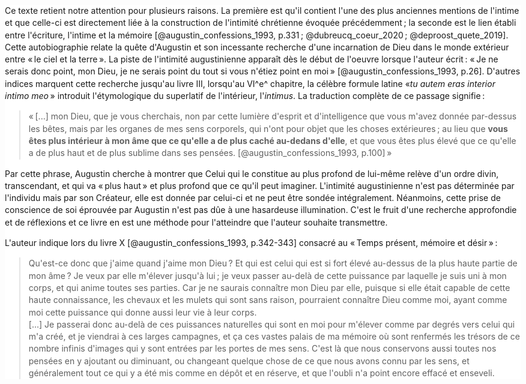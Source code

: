 Ce texte retient notre attention pour plusieurs raisons.
La première est qu'il contient l'une des plus anciennes mentions de l'intime et
que celle-ci est directement liée à la construction de l'intimité chrétienne
évoquée précédemment ; la seconde est le lien établi entre l'écriture, l'intime
et la mémoire [@augustin_confessions_1993, p.331 ; @dubreucq_coeur_2020 ;
@deproost_quete_2019].
Cette autobiographie relate la quête d'Augustin et son incessante recherche
d'une incarnation de Dieu dans le monde extérieur entre « le ciel et la terre ».
La piste de l'intimité augustinienne apparaît dès le début de l'oeuvre lorsque
l'auteur écrit : « Je ne serais donc point, mon Dieu, je ne serais point du tout
si vous n'étiez point en moi » [@augustin_confessions_1993, p.26].
D'autres indices marquent cette recherche jusqu'au livre III, lorsqu'au VI^e^
chapitre, la célèbre formule latine «_tu autem eras interior intimo meo_ »
introduit l'étymologique du superlatif de l'intérieur, l'*intimus*.
La traduction complète de ce passage signifie :

> « [...] mon Dieu, que je vous cherchais, non par cette lumière d'esprit et
> d'intelligence que vous m'avez donnée par-dessus les bêtes, mais par les
> organes de mes sens corporels, qui n'ont pour objet que les choses
> extérieures ; au lieu que **vous êtes plus intérieur à mon âme que ce qu'elle
> a de plus caché au-dedans d'elle**, et que vous êtes plus élevé que ce qu'elle
> a de plus haut et de plus sublime dans ses pensées.
> [@augustin_confessions_1993, p.100] »

Par cette phrase, Augustin cherche à montrer que Celui qui le constitue au plus
profond de lui-même relève d'un ordre divin, transcendant, et qui va « plus
haut » et plus profond que ce qu'il peut imaginer.
L'intimité augustinienne n'est pas déterminée par l'individu mais par son
Créateur, elle est donnée par celui-ci et ne peut être sondée intégralement.
Néanmoins, cette prise de conscience de soi éprouvée par Augustin n'est pas dûe
à une hasardeuse illumination.
C'est le fruit d'une recherche approfondie et de réflexions et ce livre en est
une méthode pour l'atteindre que l'auteur souhaite transmettre.

L'auteur indique lors du livre X [@augustin_confessions_1993, p.342-343]
consacré au « Temps présent, mémoire et désir » : 

> Qu'est-ce donc que j'aime quand j'aime mon Dieu ? Et qui est celui qui est si
> fort élevé au-dessus de la plus haute partie de mon âme ? Je veux par elle
> m'élever jusqu'à lui ; je veux passer au-delà de cette puissance par laquelle
> je suis uni à mon corps, et qui anime toutes ses parties. Car je ne saurais
> connaître mon Dieu par elle, puisque si elle était capable de cette haute
> connaissance, les chevaux et les mulets qui sont sans raison, pourraient
> connaître Dieu comme moi, ayant comme moi cette puissance qui donne aussi leur
> vie à leur corps.  
> [...] Je passerai donc au-delà de ces puissances naturelles qui sont en moi
> pour m'élever comme par degrés vers celui qui m'a créé, et je viendrai à ces
> larges campagnes, et ça ces vastes palais de ma mémoire où sont renfermés les
> trésors de ce nombre infinis d'images qui y sont entrées par les portes de mes
> sens. C'est là que nous conservons aussi toutes nos pensées en y ajoutant ou
> diminuant, ou changeant quelque chose de ce que nous avons connu par les sens,
> et généralement tout ce qui y a été mis comme en dépôt et en réserve, et que
> l'oubli n'a point encore effacé et enseveli.
